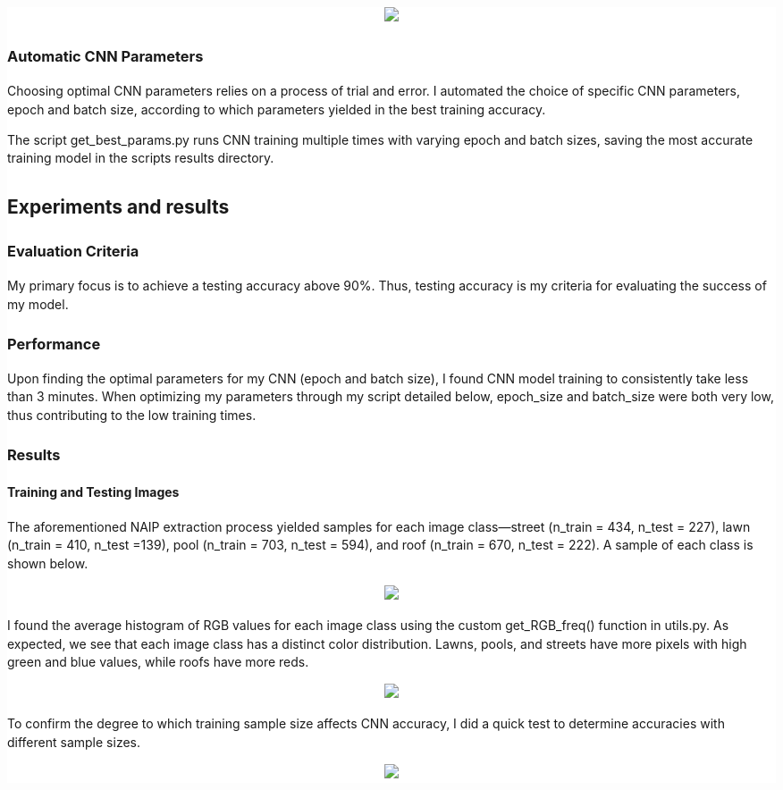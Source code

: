  
<p align="center">
  <img src="https://github.com/annaptasznik/NAIP_PoolDetection/blob/master/bin/images/project_images/fig6.PNG">
</p>

### Automatic CNN Parameters

Choosing optimal CNN parameters relies on a process of trial and error. I automated the choice of specific CNN parameters, epoch and batch size, according to which parameters yielded in the best training accuracy. 

The script get_best_params.py runs CNN training multiple times with varying epoch and batch sizes, saving the most accurate training model in the scripts results directory. 


## Experiments and results

### Evaluation Criteria
My primary focus is to achieve a testing accuracy above 90%. Thus, testing accuracy is my criteria for evaluating the success of my model.

### Performance
Upon finding the optimal parameters for my CNN (epoch and batch size), I found CNN model training to consistently take less than 3 minutes. When optimizing my parameters through my script detailed below, epoch_size and batch_size were both very low, thus contributing to the low training times.

### Results

#### Training and Testing Images
The aforementioned NAIP extraction process yielded samples for each image class—street (n_train = 434, n_test = 227), lawn (n_train = 410, n_test =139), pool (n_train = 703, n_test = 594), and roof (n_train = 670, n_test = 222). A sample of each class is shown below.

 
<p align="center">
  <img src="https://github.com/annaptasznik/NAIP_PoolDetection/blob/master/bin/images/project_images/fig7.PNG">
</p>

I found the average histogram of RGB values for each image class using the custom get_RGB_freq() function in utils.py. As expected, we see that each image class has a distinct color distribution. Lawns, pools, and streets have more pixels with high green and blue values, while roofs have more reds.
 
<p align="center">
  <img src="https://github.com/annaptasznik/NAIP_PoolDetection/blob/master/bin/images/project_images/fig8.PNG">
</p>

To confirm the degree to which training sample size affects CNN accuracy, I did a quick test to determine accuracies with different sample sizes.

 
<p align="center">
  <img src="https://github.com/annaptasznik/NAIP_PoolDetection/blob/master/bin/images/project_images/fig9.PNG">
</p>

